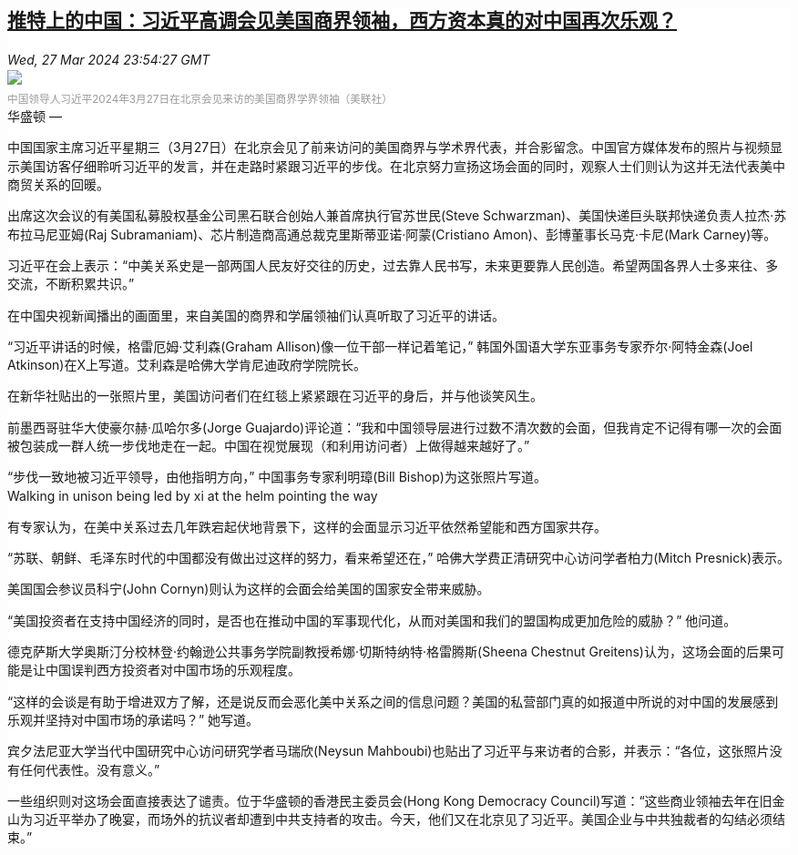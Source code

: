 
[推特上的中国：习近平高调会见美国商界领袖，西方资本真的对中国再次乐观？](https://www.voachinese.com/a/china-on-twitter-xi-20240327/7546167.html)
------

<div><i>Wed, 27 Mar 2024 23:54:27 GMT</i></div><img src="https://images.weserv.nl?url=gdb.voanews.com/33031d3d-4906-4ad2-8dff-d2b537a0a5fe_r1_s_w900.jpg" width="100%"><div><small style="color: #999;">中国领导人习近平2024年3月27日在北京会见来访的美国商界学界领袖（美联社）</small></div>华盛顿 — <p>中国国家主席习近平星期三（3月27日）在北京会见了前来访问的美国商界与学术界代表，并合影留念。中国官方媒体发布的照片与视频显示美国访客仔细聆听习近平的发言，并在走路时紧跟习近平的步伐。在北京努力宣扬这场会面的同时，观察人士们则认为这并无法代表美中商贸关系的回暖。</p><p>出席这次会议的有美国私募股权基金公司黑石联合创始人兼首席执行官苏世民(Steve Schwarzman)、美国快递巨头联邦快递负责人拉杰·苏布拉马尼亚姆(Raj Subramaniam)、芯片制造商高通总裁克里斯蒂亚诺·阿蒙(Cristiano Amon)、彭博董事长马克·卡尼(Mark Carney)等。</p><p>习近平在会上表示：“中美关系史是一部两国人民友好交往的历史，过去靠人民书写，未来更要靠人民创造。希望两国各界人士多来往、多交流，不断积累共识。”</p><p>在中国央视新闻播出的画面里，来自美国的商界和学届领袖们认真听取了习近平的讲话。</p><p>“习近平讲话的时候，格雷厄姆·艾利森(Graham Allison)像一位干部一样记着笔记，” 韩国外国语大学东亚事务专家乔尔·阿特金森(Joel Atkinson)在X上写道。艾利森是哈佛大学肯尼迪政府学院院长。</p><p>在新华社贴出的一张照片里，美国访问者们在红毯上紧紧跟在习近平的身后，并与他谈笑风生。</p><p>前墨西哥驻华大使豪尔赫·瓜哈尔多(Jorge Guajardo)评论道：“我和中国领导层进行过数不清次数的会面，但我肯定不记得有哪一次的会面被包装成一群人统一步伐地走在一起。中国在视觉展现（和利用访问者）上做得越来越好了。”</p><p>“步伐一致地被习近平领导，由他指明方向，” 中国事务专家利明璋(Bill Bishop)为这张照片写道。<br />Walking in unison being led by xi at the helm pointing the way</p><p>有专家认为，在美中关系过去几年跌宕起伏地背景下，这样的会面显示习近平依然希望能和西方国家共存。</p><p>“苏联、朝鲜、毛泽东时代的中国都没有做出过这样的努力，看来希望还在，” 哈佛大学费正清研究中心访问学者柏力(Mitch Presnick)表示。</p><p>美国国会参议员科宁(John Cornyn)则认为这样的会面会给美国的国家安全带来威胁。</p><p>“美国投资者在支持中国经济的同时，是否也在推动中国的军事现代化，从而对美国和我们的盟国构成更加危险的威胁？” 他问道。</p><p>德克萨斯大学奥斯汀分校林登·约翰逊公共事务学院副教授希娜·切斯特纳特·格雷腾斯(Sheena Chestnut Greitens)认为，这场会面的后果可能是让中国误判西方投资者对中国市场的乐观程度。</p><p>“这样的会谈是有助于增进双方了解，还是说反而会恶化美中关系之间的信息问题？美国的私营部门真的如报道中所说的对中国的发展感到乐观并坚持对中国市场的承诺吗？” 她写道。</p><p>宾夕法尼亚大学当代中国研究中心访问研究学者马瑞欣(Neysun Mahboubi)也贴出了习近平与来访者的合影，并表示：“各位，这张照片没有任何代表性。没有意义。”</p><p>一些组织则对这场会面直接表达了谴责。位于华盛顿的香港民主委员会(Hong Kong Democracy Council)写道：“这些商业领袖去年在旧金山为习近平举办了晚宴，而场外的抗议者却遭到中共支持者的攻击。今天，他们又在北京见了习近平。美国企业与中共独裁者的勾结必须结束。”</p>

